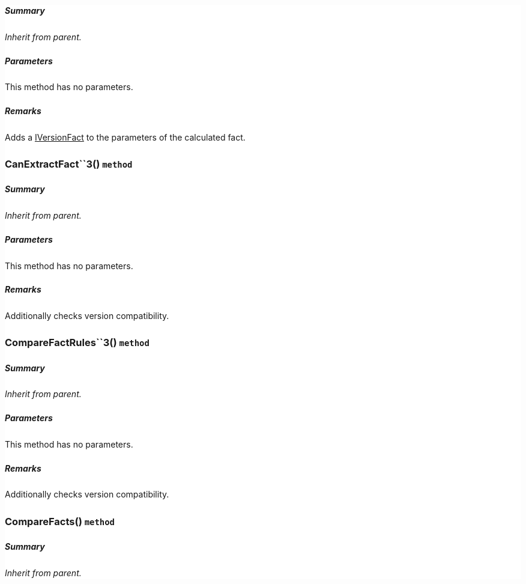 ##### Summary

*Inherit from parent.*

##### Parameters

This method has no parameters.

##### Remarks

Adds a [IVersionFact](#T-GetcuReone-FactFactory-Versioned-Interfaces-IVersionFact 'GetcuReone.FactFactory.Versioned.Interfaces.IVersionFact') to the parameters of the calculated fact.

<a name='M-GetcuReone-FactFactory-Versioned-Facades-SingleEntityOperations-VersionedSingleEntityOperationsFacade-CanExtractFact``3-GetcuReone-FactFactory-Interfaces-IFactType,``0,GetcuReone-FactFactory-Interfaces-Context-IWantActionContext{``1,``2}-'></a>
### CanExtractFact\`\`3() `method`

##### Summary

*Inherit from parent.*

##### Parameters

This method has no parameters.

##### Remarks

Additionally checks version compatibility.

<a name='M-GetcuReone-FactFactory-Versioned-Facades-SingleEntityOperations-VersionedSingleEntityOperationsFacade-CompareFactRules``3-``0,``0,GetcuReone-FactFactory-Interfaces-Context-IWantActionContext{``1,``2}-'></a>
### CompareFactRules\`\`3() `method`

##### Summary

*Inherit from parent.*

##### Parameters

This method has no parameters.

##### Remarks

Additionally checks version compatibility.

<a name='M-GetcuReone-FactFactory-Versioned-Facades-SingleEntityOperations-VersionedSingleEntityOperationsFacade-CompareFacts-GetcuReone-FactFactory-Interfaces-IFact,GetcuReone-FactFactory-Interfaces-IFact-'></a>
### CompareFacts() `method`

##### Summary

*Inherit from parent.*
